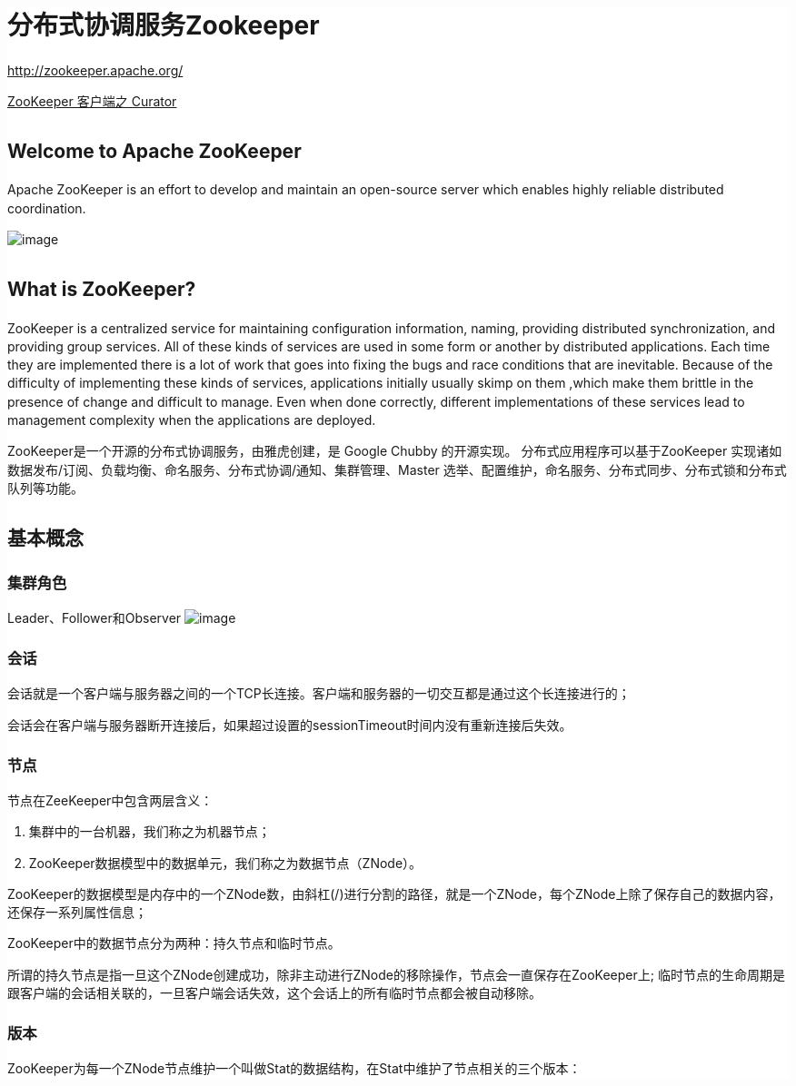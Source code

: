 # 分布式协调服务Zookeeper
<http://zookeeper.apache.org/>

[ZooKeeper 客户端之 Curator](https://mp.weixin.qq.com/s/05RPa9RBD1FnHWBE4B2i2Q)

## Welcome to Apache ZooKeeper
Apache ZooKeeper is an effort to develop and maintain an open-source server which enables highly reliable distributed coordination.

![image](https://www.w3cschool.cn/attachments/image/20170110/1484044507543563.jpg)

## What is ZooKeeper?
ZooKeeper is a centralized service for maintaining configuration information, naming, providing distributed synchronization, and providing group services. All of these kinds of services are used in some form or another by distributed applications. Each time they are implemented there is a lot of work that goes into fixing the bugs and race conditions that are inevitable. Because of the difficulty of implementing these kinds of services, applications initially usually skimp on them ,which make them brittle in the presence of change and difficult to manage. Even when done correctly, different implementations of these services lead to management complexity when the applications are deployed.

 ZooKeeper是一个开源的分布式协调服务，由雅虎创建，是 Google Chubby 的开源实现。
分布式应用程序可以基于ZooKeeper 实现诸如数据发布/订阅、负载均衡、命名服务、分布式协调/通知、集群管理、Master 选举、配置维护，命名服务、分布式同步、分布式锁和分布式队列等功能。

## 基本概念
### 集群角色
Leader、Follower和Observer
![image](https://images2015.cnblogs.com/blog/581813/201706/581813-20170626010114336-754141744.jpg)

### 会话
会话就是一个客户端与服务器之间的一个TCP长连接。客户端和服务器的一切交互都是通过这个长连接进行的；

会话会在客户端与服务器断开连接后，如果超过设置的sessionTimeout时间内没有重新连接后失效。

### 节点
节点在ZeeKeeper中包含两层含义：

1) 集群中的一台机器，我们称之为机器节点；

2) ZooKeeper数据模型中的数据单元，我们称之为数据节点（ZNode）。

ZooKeeper的数据模型是内存中的一个ZNode数，由斜杠(/)进行分割的路径，就是一个ZNode，每个ZNode上除了保存自己的数据内容，还保存一系列属性信息；

ZooKeeper中的数据节点分为两种：持久节点和临时节点。

所谓的持久节点是指一旦这个ZNode创建成功，除非主动进行ZNode的移除操作，节点会一直保存在ZooKeeper上;
临时节点的生命周期是跟客户端的会话相关联的，一旦客户端会话失效，这个会话上的所有临时节点都会被自动移除。

### 版本
ZooKeeper为每一个ZNode节点维护一个叫做Stat的数据结构，在Stat中维护了节点相关的三个版本：
